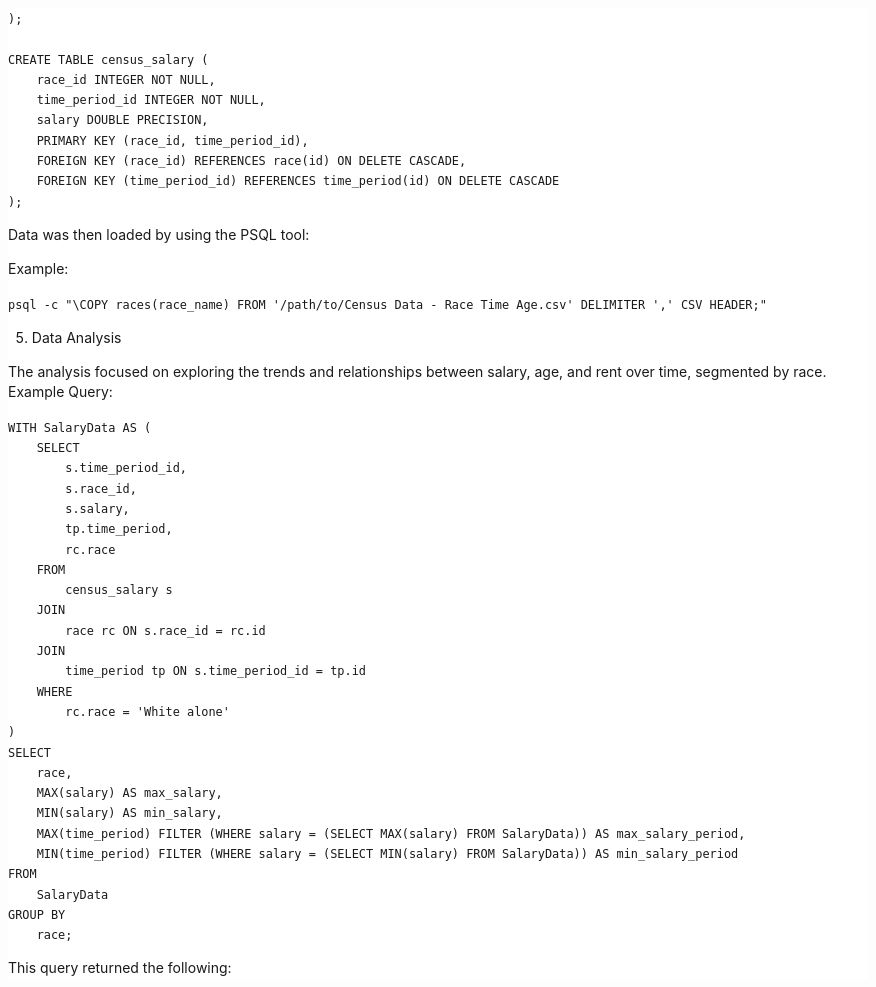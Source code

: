 ```
);

CREATE TABLE census_salary (
    race_id INTEGER NOT NULL,
    time_period_id INTEGER NOT NULL,
    salary DOUBLE PRECISION,
    PRIMARY KEY (race_id, time_period_id),
    FOREIGN KEY (race_id) REFERENCES race(id) ON DELETE CASCADE,
    FOREIGN KEY (time_period_id) REFERENCES time_period(id) ON DELETE CASCADE
);
```

Data was then loaded by using the PSQL tool:

Example:

```
psql -c "\COPY races(race_name) FROM '/path/to/Census Data - Race Time Age.csv' DELIMITER ',' CSV HEADER;"

```

5. Data Analysis 

The analysis focused on exploring the trends and relationships between salary, age, and rent over time, segmented by race. 
Example Query: 

```
WITH SalaryData AS (
    SELECT 
        s.time_period_id,
        s.race_id,
        s.salary,
        tp.time_period,
        rc.race
    FROM 
        census_salary s
    JOIN 
        race rc ON s.race_id = rc.id
    JOIN 
        time_period tp ON s.time_period_id = tp.id
    WHERE 
        rc.race = 'White alone'
)
SELECT 
    race,
    MAX(salary) AS max_salary,
    MIN(salary) AS min_salary,
    MAX(time_period) FILTER (WHERE salary = (SELECT MAX(salary) FROM SalaryData)) AS max_salary_period,
    MIN(time_period) FILTER (WHERE salary = (SELECT MIN(salary) FROM SalaryData)) AS min_salary_period
FROM 
    SalaryData
GROUP BY 
    race;

```
This query returned the following:

